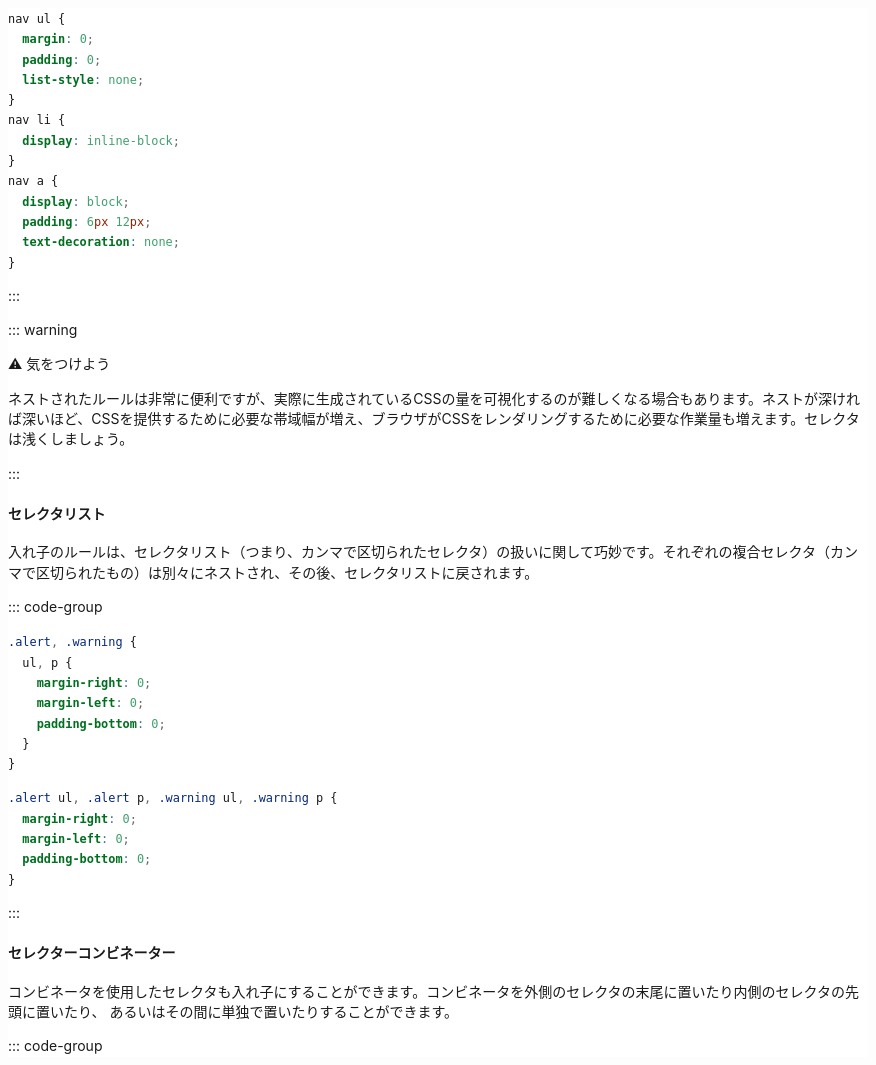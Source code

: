 ```css [CSS]
nav ul {
  margin: 0;
  padding: 0;
  list-style: none;
}
nav li {
  display: inline-block;
}
nav a {
  display: block;
  padding: 6px 12px;
  text-decoration: none;
}
```

:::

::: warning

⚠️ 気をつけよう

ネストされたルールは非常に便利ですが、実際に生成されているCSSの量を可視化するのが難しくなる場合もあります。ネストが深ければ深いほど、CSSを提供するために必要な帯域幅が増え、ブラウザがCSSをレンダリングするために必要な作業量も増えます。セレクタは浅くしましょう。

:::

#### セレクタリスト

入れ子のルールは、セレクタリスト（つまり、カンマで区切られたセレクタ）の扱いに関して巧妙です。それぞれの複合セレクタ（カンマで区切られたもの）は別々にネストされ、その後、セレクタリストに戻されます。

::: code-group

```scss [SCSS]
.alert, .warning {
  ul, p {
    margin-right: 0;
    margin-left: 0;
    padding-bottom: 0;
  }
}
```

```css [CSS]
.alert ul, .alert p, .warning ul, .warning p {
  margin-right: 0;
  margin-left: 0;
  padding-bottom: 0;
}
```

:::

#### セレクターコンビネーター

コンビネータを使用したセレクタも入れ子にすることができます。コンビネータを外側のセレクタの末尾に置いたり内側のセレクタの先頭に置いたり、 あるいはその間に単独で置いたりすることができます。

::: code-group
